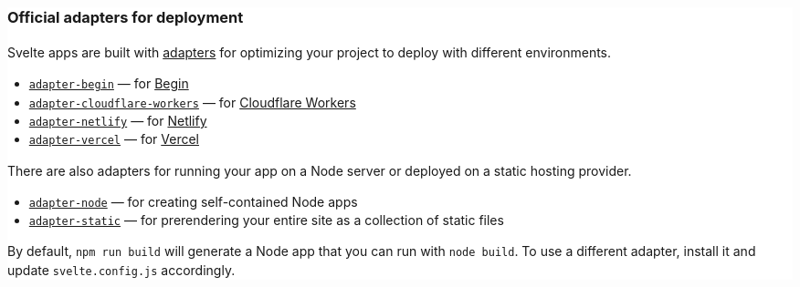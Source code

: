 ### Official adapters for deployment

Svelte apps are built with [adapters](https://kit.svelte.dev/docs#adapters) for optimizing your project to deploy with different environments.

- [`adapter-begin`](https://github.com/sveltejs/kit/tree/master/packages/adapter-begin) — for [Begin](https://begin.com)
- [`adapter-cloudflare-workers`](https://github.com/sveltejs/kit/tree/master/packages/adapter-cloudflare-workers) — for [Cloudflare Workers](https://developers.cloudflare.com/workers/)
- [`adapter-netlify`](https://github.com/sveltejs/kit/tree/master/packages/adapter-netlify) — for [Netlify](https://netlify.com)
- [`adapter-vercel`](https://github.com/sveltejs/kit/tree/master/packages/adapter-vercel) — for [Vercel](https://vercel.com)

There are also adapters for running your app on a Node server or deployed on a static hosting provider.

- [`adapter-node`](https://github.com/sveltejs/kit/tree/master/packages/adapter-node) — for creating self-contained Node apps
- [`adapter-static`](https://github.com/sveltejs/kit/tree/master/packages/adapter-static) — for prerendering your entire site as a collection of static files

By default, `npm run build` will generate a Node app that you can run with `node build`. To use a different adapter, install it and update `svelte.config.js` accordingly.